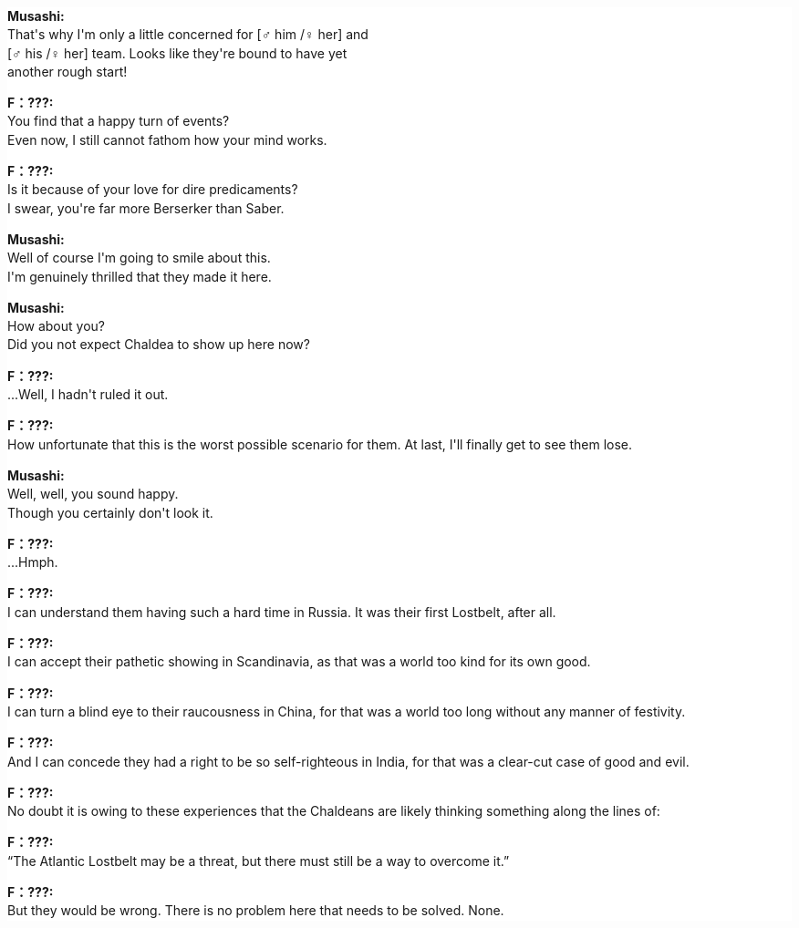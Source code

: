 **Musashi:**   
That's why I'm only a little concerned for [♂ him /♀️ her] and  
[♂ his /♀️ her] team. Looks like they're bound to have yet  
another rough start!  
  
**F：???:**  
You find that a happy turn of events?  
Even now, I still cannot fathom how your mind works.  
  
**F：???:**  
Is it because of your love for dire predicaments?  
I swear, you're far more Berserker than Saber.  
  
**Musashi:**   
Well of course I'm going to smile about this.  
I'm genuinely thrilled that they made it here.  
  
**Musashi:**   
How about you?  
Did you not expect Chaldea to show up here now?  
  
**F：???:**  
...Well, I hadn't ruled it out.  
  
**F：???:**  
How unfortunate that this is the worst possible scenario for them. At last, I'll finally get to see them lose.  
  
**Musashi:**   
Well, well, you sound happy.  
Though you certainly don't look it.  
  
**F：???:**  
...Hmph.  
  
**F：???:**  
I can understand them having such a hard time in Russia. It was their first Lostbelt, after all.  
  
**F：???:**  
I can accept their pathetic showing in Scandinavia, as that was a world too kind for its own good.  
  
**F：???:**  
I can turn a blind eye to their raucousness in China, for that was a world too long without any manner of festivity.  
  
**F：???:**  
And I can concede they had a right to be so self-righteous in India, for that was a clear-cut case of good and evil.  
  
**F：???:**  
No doubt it is owing to these experiences that the Chaldeans are likely thinking something along the lines of:  
  
**F：???:**  
“The Atlantic Lostbelt may be a threat, but there must still be a way to overcome it.”  
  
**F：???:**  
But they would be wrong. There is no problem here that needs to be solved. None.  
  